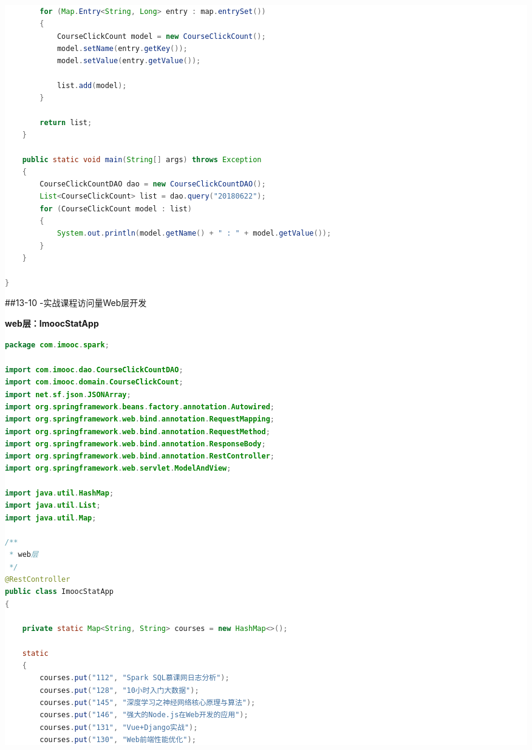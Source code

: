 ```java
        for (Map.Entry<String, Long> entry : map.entrySet())
        {
            CourseClickCount model = new CourseClickCount();
            model.setName(entry.getKey());
            model.setValue(entry.getValue());

            list.add(model);
        }

        return list;
    }

    public static void main(String[] args) throws Exception
    {
        CourseClickCountDAO dao = new CourseClickCountDAO();
        List<CourseClickCount> list = dao.query("20180622");
        for (CourseClickCount model : list)
        {
            System.out.println(model.getName() + " : " + model.getValue());
        }
    }

}
```



##13-10 -实战课程访问量Web层开发

**web层：ImoocStatApp**

```java
package com.imooc.spark;

import com.imooc.dao.CourseClickCountDAO;
import com.imooc.domain.CourseClickCount;
import net.sf.json.JSONArray;
import org.springframework.beans.factory.annotation.Autowired;
import org.springframework.web.bind.annotation.RequestMapping;
import org.springframework.web.bind.annotation.RequestMethod;
import org.springframework.web.bind.annotation.ResponseBody;
import org.springframework.web.bind.annotation.RestController;
import org.springframework.web.servlet.ModelAndView;

import java.util.HashMap;
import java.util.List;
import java.util.Map;

/**
 * web层
 */
@RestController
public class ImoocStatApp
{

    private static Map<String, String> courses = new HashMap<>();

    static
    {
        courses.put("112", "Spark SQL慕课网日志分析");
        courses.put("128", "10小时入门大数据");
        courses.put("145", "深度学习之神经网络核心原理与算法");
        courses.put("146", "强大的Node.js在Web开发的应用");
        courses.put("131", "Vue+Django实战");
        courses.put("130", "Web前端性能优化");
```